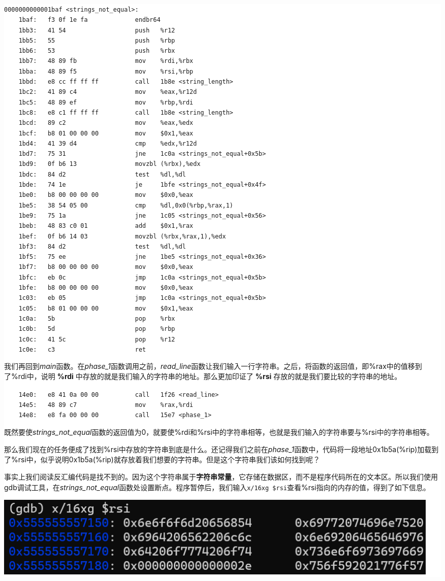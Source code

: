 ```assembly
0000000000001baf <strings_not_equal>:
    1baf:	f3 0f 1e fa          	endbr64
    1bb3:	41 54                	push   %r12
    1bb5:	55                   	push   %rbp
    1bb6:	53                   	push   %rbx
    1bb7:	48 89 fb             	mov    %rdi,%rbx
    1bba:	48 89 f5             	mov    %rsi,%rbp
    1bbd:	e8 cc ff ff ff       	call   1b8e <string_length>
    1bc2:	41 89 c4             	mov    %eax,%r12d
    1bc5:	48 89 ef             	mov    %rbp,%rdi
    1bc8:	e8 c1 ff ff ff       	call   1b8e <string_length>
    1bcd:	89 c2                	mov    %eax,%edx
    1bcf:	b8 01 00 00 00       	mov    $0x1,%eax
    1bd4:	41 39 d4             	cmp    %edx,%r12d
    1bd7:	75 31                	jne    1c0a <strings_not_equal+0x5b>
    1bd9:	0f b6 13             	movzbl (%rbx),%edx
    1bdc:	84 d2                	test   %dl,%dl
    1bde:	74 1e                	je     1bfe <strings_not_equal+0x4f>
    1be0:	b8 00 00 00 00       	mov    $0x0,%eax
    1be5:	38 54 05 00          	cmp    %dl,0x0(%rbp,%rax,1)
    1be9:	75 1a                	jne    1c05 <strings_not_equal+0x56>
    1beb:	48 83 c0 01          	add    $0x1,%rax
    1bef:	0f b6 14 03          	movzbl (%rbx,%rax,1),%edx
    1bf3:	84 d2                	test   %dl,%dl
    1bf5:	75 ee                	jne    1be5 <strings_not_equal+0x36>
    1bf7:	b8 00 00 00 00       	mov    $0x0,%eax
    1bfc:	eb 0c                	jmp    1c0a <strings_not_equal+0x5b>
    1bfe:	b8 00 00 00 00       	mov    $0x0,%eax
    1c03:	eb 05                	jmp    1c0a <strings_not_equal+0x5b>
    1c05:	b8 01 00 00 00       	mov    $0x1,%eax
    1c0a:	5b                   	pop    %rbx
    1c0b:	5d                   	pop    %rbp
    1c0c:	41 5c                	pop    %r12
    1c0e:	c3                   	ret
```

我们再回到*main*函数。在*phase_1*函数调用之前，*read_line*函数让我们输入一行字符串。之后，将函数的返回值，即%rax中的值移到了%rdi中，说明 **%rdi** 中存放的就是我们输入的字符串的地址。那么更加印证了 **%rsi** 存放的就是我们要比较的字符串的地址。

```assembly
    14e0:	e8 41 0a 00 00       	call   1f26 <read_line>
    14e5:	48 89 c7             	mov    %rax,%rdi
    14e8:	e8 fa 00 00 00       	call   15e7 <phase_1>
```

既然要使*strings_not_equal*函数的返回值为0，就要使%rdi和%rsi中的字符串相等，也就是我们输入的字符串要与%rsi中的字符串相等。

那么我们现在的任务便成了找到%rsi中存放的字符串到底是什么。还记得我们之前在*phase_1*函数中，代码将一段地址0x1b5a(%rip)加载到了%rsi中，似乎说明0x1b5a(%rip)就存放着我们想要的字符串。但是这个字符串我们该如何找到呢？

事实上我们阅读反汇编代码是找不到的。因为这个字符串属于**字符串常量**，它存储在数据区，而不是程序代码所在的文本区。所以我们使用gdb调试工具，在*strings_not_equal*函数处设置断点。程序暂停后，我们输入`x/16xg $rsi`查看%rsi指向的内存的值，得到了如下信息。

![alt text](image/phase_1.png)
